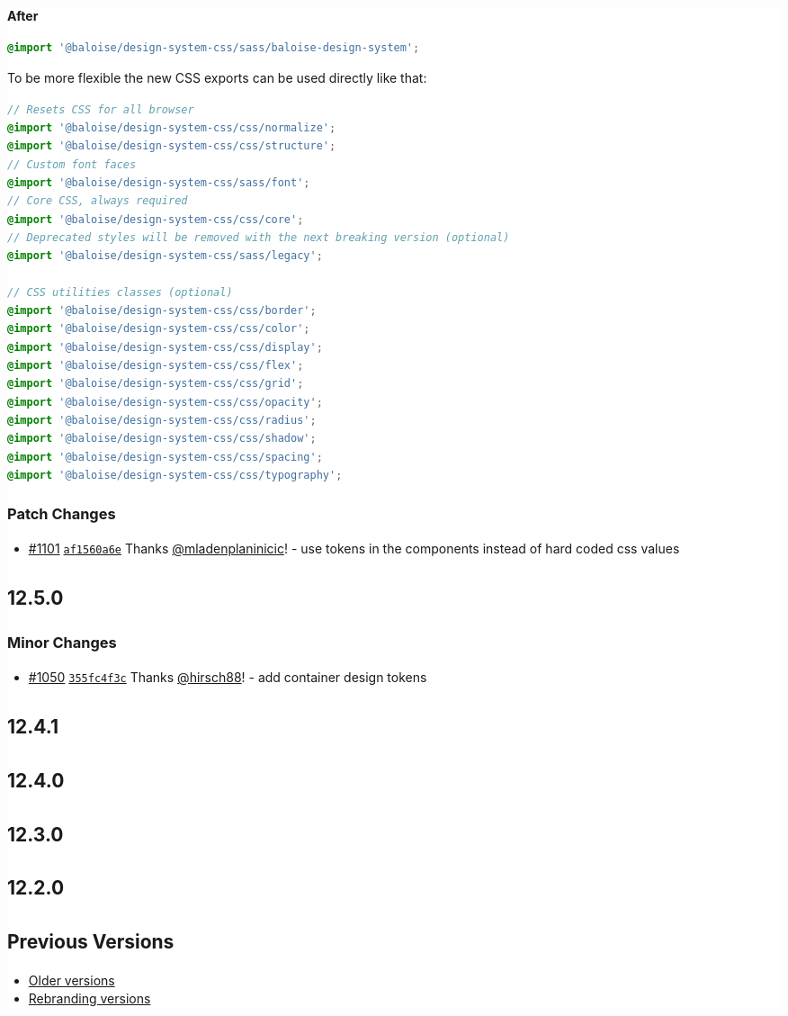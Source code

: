   **After**

  ```scss
  @import '@baloise/design-system-css/sass/baloise-design-system';
  ```

  To be more flexible the new CSS exports can be used directly like that:

  ```scss
  // Resets CSS for all browser
  @import '@baloise/design-system-css/css/normalize';
  @import '@baloise/design-system-css/css/structure';
  // Custom font faces
  @import '@baloise/design-system-css/sass/font';
  // Core CSS, always required
  @import '@baloise/design-system-css/css/core';
  // Deprecated styles will be removed with the next breaking version (optional)
  @import '@baloise/design-system-css/sass/legacy';

  // CSS utilities classes (optional)
  @import '@baloise/design-system-css/css/border';
  @import '@baloise/design-system-css/css/color';
  @import '@baloise/design-system-css/css/display';
  @import '@baloise/design-system-css/css/flex';
  @import '@baloise/design-system-css/css/grid';
  @import '@baloise/design-system-css/css/opacity';
  @import '@baloise/design-system-css/css/radius';
  @import '@baloise/design-system-css/css/shadow';
  @import '@baloise/design-system-css/css/spacing';
  @import '@baloise/design-system-css/css/typography';
  ```

### Patch Changes

- [#1101](https://github.com/baloise/design-system/pull/1101) [`af1560a6e`](https://github.com/baloise/design-system/commit/af1560a6e5ed5abb3bc8ae0f4e7cb1507464634d) Thanks [@mladenplaninicic](https://github.com/mladenplaninicic)! - use tokens in the components instead of hard coded css values

## 12.5.0

### Minor Changes

- [#1050](https://github.com/baloise/design-system/pull/1050) [`355fc4f3c`](https://github.com/baloise/design-system/commit/355fc4f3cd13f4708b4d1a0f219658c3214df253) Thanks [@hirsch88](https://github.com/hirsch88)! - add container design tokens

## 12.4.1

## 12.4.0

## 12.3.0

## 12.2.0

## Previous Versions

- [Older versions](https://github.com/baloise/design-system/blob/main/CHANGELOG_v12.md)
- [Rebranding versions](https://github.com/baloise/design-system/blob/main/CHANGELOG_NEXT.md)
